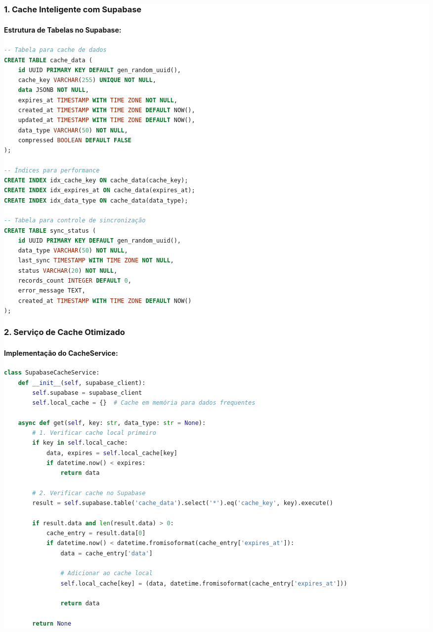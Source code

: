 ### 1. **Cache Inteligente com Supabase**

#### Estrutura de Tabelas no Supabase:
```sql
-- Tabela para cache de dados
CREATE TABLE cache_data (
    id UUID PRIMARY KEY DEFAULT gen_random_uuid(),
    cache_key VARCHAR(255) UNIQUE NOT NULL,
    data JSONB NOT NULL,
    expires_at TIMESTAMP WITH TIME ZONE NOT NULL,
    created_at TIMESTAMP WITH TIME ZONE DEFAULT NOW(),
    updated_at TIMESTAMP WITH TIME ZONE DEFAULT NOW(),
    data_type VARCHAR(50) NOT NULL,
    compressed BOOLEAN DEFAULT FALSE
);

-- Índices para performance
CREATE INDEX idx_cache_key ON cache_data(cache_key);
CREATE INDEX idx_expires_at ON cache_data(expires_at);
CREATE INDEX idx_data_type ON cache_data(data_type);

-- Tabela para controle de sincronização
CREATE TABLE sync_status (
    id UUID PRIMARY KEY DEFAULT gen_random_uuid(),
    data_type VARCHAR(50) NOT NULL,
    last_sync TIMESTAMP WITH TIME ZONE NOT NULL,
    status VARCHAR(20) NOT NULL,
    records_count INTEGER DEFAULT 0,
    error_message TEXT,
    created_at TIMESTAMP WITH TIME ZONE DEFAULT NOW()
);
```

### 2. **Serviço de Cache Otimizado**

#### Implementação do CacheService:
```python
class SupabaseCacheService:
    def __init__(self, supabase_client):
        self.supabase = supabase_client
        self.local_cache = {}  # Cache em memória para dados frequentes
        
    async def get(self, key: str, data_type: str = None):
        # 1. Verificar cache local primeiro
        if key in self.local_cache:
            data, expires = self.local_cache[key]
            if datetime.now() < expires:
                return data
        
        # 2. Verificar cache no Supabase
        result = self.supabase.table('cache_data').select('*').eq('cache_key', key).execute()
        
        if result.data and len(result.data) > 0:
            cache_entry = result.data[0]
            if datetime.now() < datetime.fromisoformat(cache_entry['expires_at']):
                data = cache_entry['data']
                
                # Adicionar ao cache local
                self.local_cache[key] = (data, datetime.fromisoformat(cache_entry['expires_at']))
                
                return data
        
        return None
```
